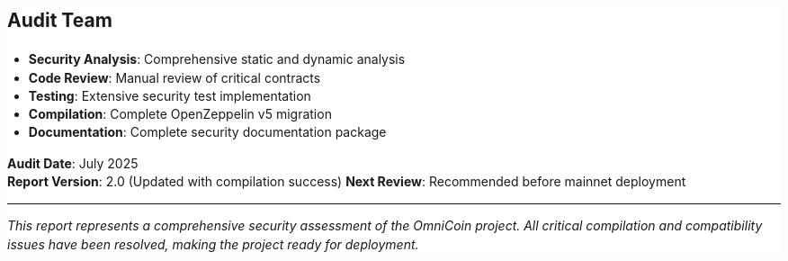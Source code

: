 ## Audit Team

- **Security Analysis**: Comprehensive static and dynamic analysis
- **Code Review**: Manual review of critical contracts
- **Testing**: Extensive security test implementation
- **Compilation**: Complete OpenZeppelin v5 migration
- **Documentation**: Complete security documentation package

**Audit Date**: July 2025  
**Report Version**: 2.0 (Updated with compilation success)
**Next Review**: Recommended before mainnet deployment

---

*This report represents a comprehensive security assessment of the OmniCoin project. All critical compilation and compatibility issues have been resolved, making the project ready for deployment.*